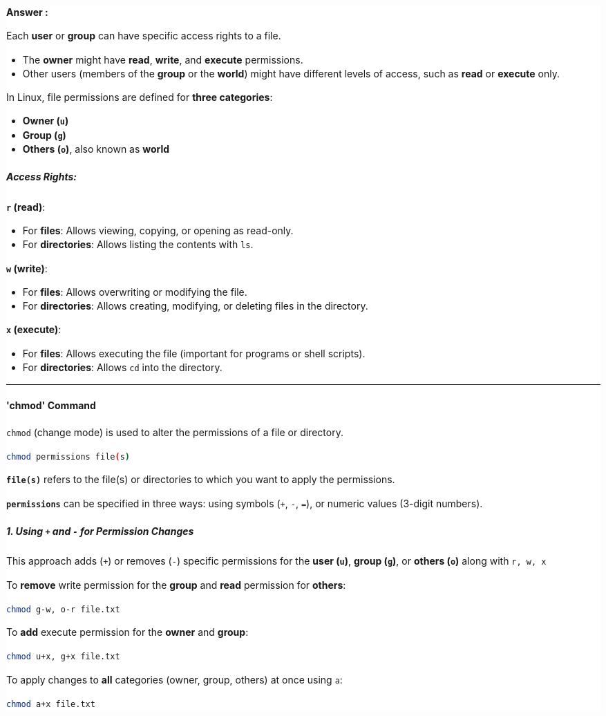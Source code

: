 **Answer :**

Each **user** or **group** can have specific access rights to a file.
- The **owner** might have **read**, **write**, and **execute** permissions.
- Other users (members of the **group** or the **world**) might have different levels of access, such as **read** or **execute** only.

In Linux, file permissions are defined for **three categories**:
- **Owner (`u`)**
- **Group (`g`)**
- **Others (`o`)**, also known as **world**

##### Access Rights:

**`r` (read)**:
- For **files**: Allows viewing, copying, or opening as read-only.
- For **directories**: Allows listing the contents with `ls`.

**`w` (write)**:
- For **files**: Allows overwriting or modifying the file.
- For **directories**: Allows creating, modifying, or deleting files in the directory.

**`x` (execute)**:
- For **files**: Allows executing the file (important for programs or shell scripts).
- For **directories**: Allows `cd` into the directory.

---

#### 'chmod' Command

`chmod` (change mode) is used to alter the permissions of a file or directory.

```bash {frame="none"}
chmod permissions file(s)
```
**`file(s)`** refers to the file(s) or directories to which you want to apply the permissions.

**`permissions`** can be specified in three ways: 
using symbols (`+`, `-`, `=`), or numeric values (3-digit numbers).


##### 1. Using `+` and `-` for Permission Changes

This approach adds (`+`) or removes (`-`) specific permissions for the **user (`u`)**, **group (`g`)**, or **others (`o`)** along with `r, w, x`

To **remove** write permission for the **group** and **read** permission for **others**:
```bash {frame="none"}
chmod g-w, o-r file.txt
```

To **add** execute permission for the **owner** and **group**:
```bash {frame="none"}
chmod u+x, g+x file.txt
```

To apply changes to **all** categories (owner, group, others) at once using `a`:
```bash {frame="none"}
chmod a+x file.txt
```
